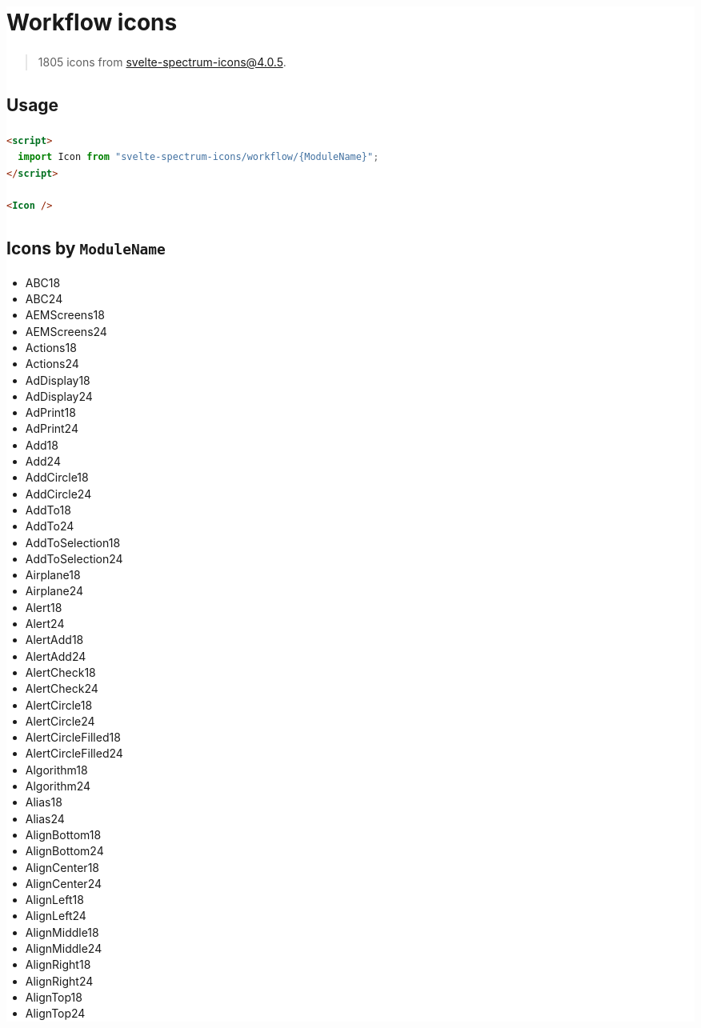 # Workflow icons

> 1805 icons from svelte-spectrum-icons@4.0.5.

## Usage

```html
<script>
  import Icon from "svelte-spectrum-icons/workflow/{ModuleName}";
</script>

<Icon />
```

## Icons by `ModuleName`

- ABC18
- ABC24
- AEMScreens18
- AEMScreens24
- Actions18
- Actions24
- AdDisplay18
- AdDisplay24
- AdPrint18
- AdPrint24
- Add18
- Add24
- AddCircle18
- AddCircle24
- AddTo18
- AddTo24
- AddToSelection18
- AddToSelection24
- Airplane18
- Airplane24
- Alert18
- Alert24
- AlertAdd18
- AlertAdd24
- AlertCheck18
- AlertCheck24
- AlertCircle18
- AlertCircle24
- AlertCircleFilled18
- AlertCircleFilled24
- Algorithm18
- Algorithm24
- Alias18
- Alias24
- AlignBottom18
- AlignBottom24
- AlignCenter18
- AlignCenter24
- AlignLeft18
- AlignLeft24
- AlignMiddle18
- AlignMiddle24
- AlignRight18
- AlignRight24
- AlignTop18
- AlignTop24